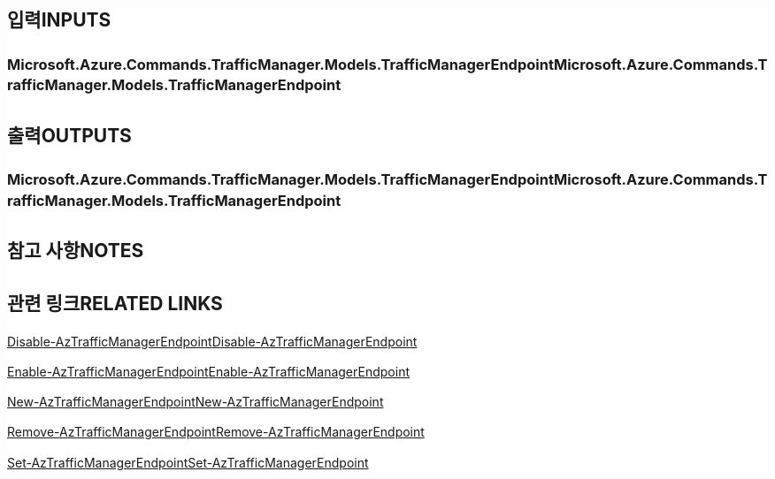 ## <span data-ttu-id="29da3-137">입력</span><span class="sxs-lookup"><span data-stu-id="29da3-137">INPUTS</span></span>

### <span data-ttu-id="29da3-138">Microsoft.Azure.Commands.TrafficManager.Models.TrafficManagerEndpoint</span><span class="sxs-lookup"><span data-stu-id="29da3-138">Microsoft.Azure.Commands.TrafficManager.Models.TrafficManagerEndpoint</span></span>

## <span data-ttu-id="29da3-139">출력</span><span class="sxs-lookup"><span data-stu-id="29da3-139">OUTPUTS</span></span>

### <span data-ttu-id="29da3-140">Microsoft.Azure.Commands.TrafficManager.Models.TrafficManagerEndpoint</span><span class="sxs-lookup"><span data-stu-id="29da3-140">Microsoft.Azure.Commands.TrafficManager.Models.TrafficManagerEndpoint</span></span>

## <span data-ttu-id="29da3-141">참고 사항</span><span class="sxs-lookup"><span data-stu-id="29da3-141">NOTES</span></span>

## <span data-ttu-id="29da3-142">관련 링크</span><span class="sxs-lookup"><span data-stu-id="29da3-142">RELATED LINKS</span></span>

[<span data-ttu-id="29da3-143">Disable-AzTrafficManagerEndpoint</span><span class="sxs-lookup"><span data-stu-id="29da3-143">Disable-AzTrafficManagerEndpoint</span></span>](./Disable-AzTrafficManagerEndpoint.md)

[<span data-ttu-id="29da3-144">Enable-AzTrafficManagerEndpoint</span><span class="sxs-lookup"><span data-stu-id="29da3-144">Enable-AzTrafficManagerEndpoint</span></span>](./Enable-AzTrafficManagerEndpoint.md)

[<span data-ttu-id="29da3-145">New-AzTrafficManagerEndpoint</span><span class="sxs-lookup"><span data-stu-id="29da3-145">New-AzTrafficManagerEndpoint</span></span>](./New-AzTrafficManagerEndpoint.md)

[<span data-ttu-id="29da3-146">Remove-AzTrafficManagerEndpoint</span><span class="sxs-lookup"><span data-stu-id="29da3-146">Remove-AzTrafficManagerEndpoint</span></span>](./Remove-AzTrafficManagerEndpoint.md)

[<span data-ttu-id="29da3-147">Set-AzTrafficManagerEndpoint</span><span class="sxs-lookup"><span data-stu-id="29da3-147">Set-AzTrafficManagerEndpoint</span></span>](./Set-AzTrafficManagerEndpoint.md)


